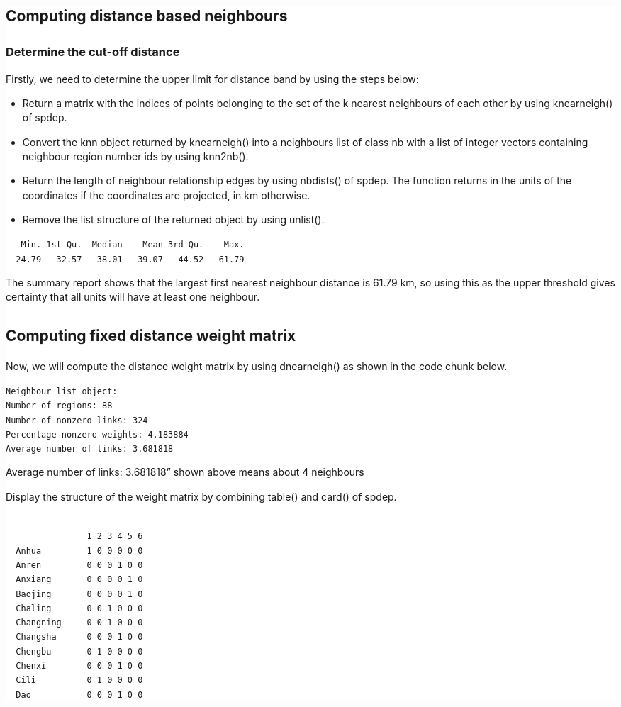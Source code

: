 </div>


## Computing distance based neighbours


### Determine the cut-off distance

Firstly, we need to determine the upper limit for distance band by using the steps below:

+ Return a matrix with the indices of points belonging to the set of the k nearest neighbours of each other by using knearneigh() of spdep.

+ Convert the knn object returned by knearneigh() into a neighbours list of class nb with a list of integer vectors containing neighbour region number ids by using knn2nb().

+ Return the length of neighbour relationship edges by using nbdists() of spdep. The function returns in the units of the coordinates if the coordinates are projected, in km otherwise.

+ Remove the list structure of the returned object by using unlist().

<div class="layout-chunk" data-layout="l-body">

```
   Min. 1st Qu.  Median    Mean 3rd Qu.    Max. 
  24.79   32.57   38.01   39.07   44.52   61.79 
```

</div>


The summary report shows that the largest first nearest neighbour distance is 61.79 km, so using this as the upper threshold gives certainty that all units will have at least one neighbour.

## Computing fixed distance weight matrix

Now, we will compute the distance weight matrix by using dnearneigh() as shown in the code chunk below.

<div class="layout-chunk" data-layout="l-body">

```
Neighbour list object:
Number of regions: 88 
Number of nonzero links: 324 
Percentage nonzero weights: 4.183884 
Average number of links: 3.681818 
```

</div>


Average number of links: 3.681818” shown above means about 4 neighbours


Display the structure of the weight matrix by combining table() and card() of spdep.

<div class="layout-chunk" data-layout="l-body">

```
               
                1 2 3 4 5 6
  Anhua         1 0 0 0 0 0
  Anren         0 0 0 1 0 0
  Anxiang       0 0 0 0 1 0
  Baojing       0 0 0 0 1 0
  Chaling       0 0 1 0 0 0
  Changning     0 0 1 0 0 0
  Changsha      0 0 0 1 0 0
  Chengbu       0 1 0 0 0 0
  Chenxi        0 0 0 1 0 0
  Cili          0 1 0 0 0 0
  Dao           0 0 0 1 0 0
```